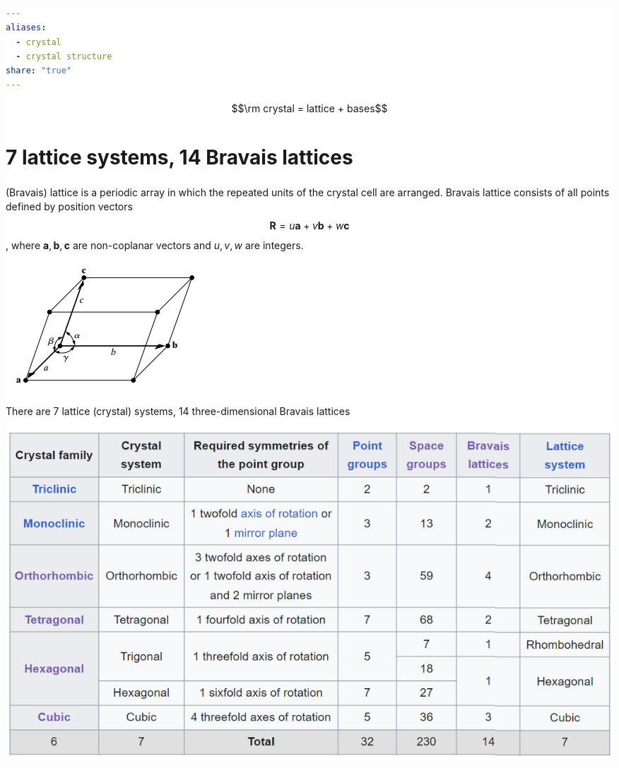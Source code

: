 ```yaml
---
aliases:
  - crystal
  - crystal structure
share: "true"
---
```



$$\rm crystal = lattice + bases$$
# 7 lattice systems, 14 Bravais lattices


(Bravais) lattice is a periodic array in which the repeated units of the crystal cell are arranged. Bravais lattice consists of all points defined by position vectors $$\mathbf{R} = u \mathbf{a} + v \mathbf{b} + w \mathbf{c}$$, where $\mathbf{a}, \mathbf{b}, \mathbf{c}$ are non-coplanar vectors and $u,v, w$ are integers.


![center](./_media/Pasted%20image%2020221227172449.png)


There are 7 lattice (crystal) systems, 14 three-dimensional Bravais lattices

![Pasted image 20230814134147](./_media/Pasted%20image%2020230814134147.png)
